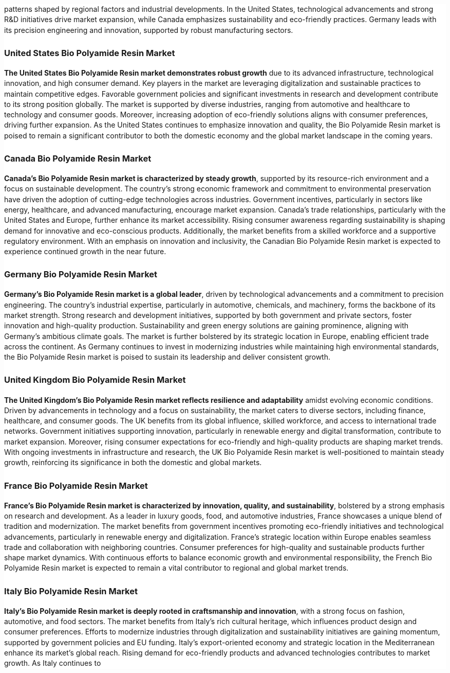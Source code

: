 patterns shaped by regional factors and industrial developments. In the United States, technological advancements and strong R&amp;D initiatives drive market expansion, while Canada emphasizes sustainability and eco-friendly practices. Germany leads with its precision engineering and innovation, supported by robust manufacturing sectors.</span></em></p></blockquote><h3><strong>United States Bio Polyamide Resin Market</strong></h3><p><strong>The United States Bio Polyamide Resin market demonstrates robust growth</strong> due to its advanced infrastructure, technological innovation, and high consumer demand. Key players in the market are leveraging digitalization and sustainable practices to maintain competitive edges. Favorable government policies and significant investments in research and development contribute to its strong position globally. The market is supported by diverse industries, ranging from automotive and healthcare to technology and consumer goods. Moreover, increasing adoption of eco-friendly solutions aligns with consumer preferences, driving further expansion. As the United States continues to emphasize innovation and quality, the Bio Polyamide Resin market is poised to remain a significant contributor to both the domestic economy and the global market landscape in the coming years.</p><h3><strong>Canada Bio Polyamide Resin Market</strong></h3><p><strong>Canada&rsquo;s Bio Polyamide Resin market is characterized by steady growth</strong>, supported by its resource-rich environment and a focus on sustainable development. The country&rsquo;s strong economic framework and commitment to environmental preservation have driven the adoption of cutting-edge technologies across industries. Government incentives, particularly in sectors like energy, healthcare, and advanced manufacturing, encourage market expansion. Canada&rsquo;s trade relationships, particularly with the United States and Europe, further enhance its market accessibility. Rising consumer awareness regarding sustainability is shaping demand for innovative and eco-conscious products. Additionally, the market benefits from a skilled workforce and a supportive regulatory environment. With an emphasis on innovation and inclusivity, the Canadian Bio Polyamide Resin market is expected to experience continued growth in the near future.</p><h3><strong>Germany Bio Polyamide Resin Market</strong></h3><p><strong>Germany&rsquo;s Bio Polyamide Resin market is a global leader</strong>, driven by technological advancements and a commitment to precision engineering. The country&rsquo;s industrial expertise, particularly in automotive, chemicals, and machinery, forms the backbone of its market strength. Strong research and development initiatives, supported by both government and private sectors, foster innovation and high-quality production. Sustainability and green energy solutions are gaining prominence, aligning with Germany&rsquo;s ambitious climate goals. The market is further bolstered by its strategic location in Europe, enabling efficient trade across the continent. As Germany continues to invest in modernizing industries while maintaining high environmental standards, the Bio Polyamide Resin market is poised to sustain its leadership and deliver consistent growth.</p><h3><strong>United Kingdom Bio Polyamide Resin Market</strong></h3><p><strong>The United Kingdom&rsquo;s Bio Polyamide Resin market reflects resilience and adaptability</strong> amidst evolving economic conditions. Driven by advancements in technology and a focus on sustainability, the market caters to diverse sectors, including finance, healthcare, and consumer goods. The UK benefits from its global influence, skilled workforce, and access to international trade networks. Government initiatives supporting innovation, particularly in renewable energy and digital transformation, contribute to market expansion. Moreover, rising consumer expectations for eco-friendly and high-quality products are shaping market trends. With ongoing investments in infrastructure and research, the UK Bio Polyamide Resin market is well-positioned to maintain steady growth, reinforcing its significance in both the domestic and global markets.</p><h3><strong>France Bio Polyamide Resin Market</strong></h3><p><strong>France&rsquo;s Bio Polyamide Resin market is characterized by innovation, quality, and sustainability</strong>, bolstered by a strong emphasis on research and development. As a leader in luxury goods, food, and automotive industries, France showcases a unique blend of tradition and modernization. The market benefits from government incentives promoting eco-friendly initiatives and technological advancements, particularly in renewable energy and digitalization. France&rsquo;s strategic location within Europe enables seamless trade and collaboration with neighboring countries. Consumer preferences for high-quality and sustainable products further shape market dynamics. With continuous efforts to balance economic growth and environmental responsibility, the French Bio Polyamide Resin market is expected to remain a vital contributor to regional and global market trends.</p><h3><strong>Italy Bio Polyamide Resin Market</strong></h3><p><strong>Italy&rsquo;s Bio Polyamide Resin market is deeply rooted in craftsmanship and innovation</strong>, with a strong focus on fashion, automotive, and food sectors. The market benefits from Italy&rsquo;s rich cultural heritage, which influences product design and consumer preferences. Efforts to modernize industries through digitalization and sustainability initiatives are gaining momentum, supported by government policies and EU funding. Italy&rsquo;s export-oriented economy and strategic location in the Mediterranean enhance its market&rsquo;s global reach. Rising demand for eco-friendly products and advanced technologies contributes to market growth. As Italy continues to